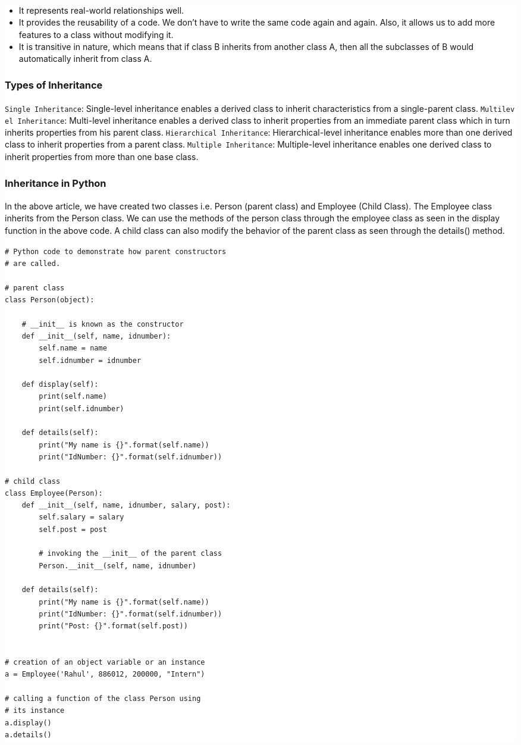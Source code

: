 * It represents real-world relationships well.
* It provides the reusability of a code. We don’t have to write the same code again and again. Also, it allows us to add more features to a class without modifying it.
* It is transitive in nature, which means that if class B inherits from another class A, then all the subclasses of B would automatically inherit from class A.

### Types of Inheritance
`Single Inheritance`: Single-level inheritance enables a derived class to inherit characteristics from a single-parent class.
`Multilevel Inheritance`: Multi-level inheritance enables a derived class to inherit properties from an immediate parent class which in turn inherits properties from his parent class. 
`Hierarchical Inheritance`: Hierarchical-level inheritance enables more than one derived class to inherit properties from a parent class.
`Multiple Inheritance`: Multiple-level inheritance enables one derived class to inherit properties from more than one base class.

### Inheritance in Python
In the above article, we have created two classes i.e. Person (parent class) and Employee (Child Class). The Employee class inherits from the Person class. We can use the methods of the person class through the employee class as seen in the display function in the above code. A child class can also modify the behavior of the parent class as seen through the details() method.

```
# Python code to demonstrate how parent constructors
# are called.

# parent class
class Person(object):

	# __init__ is known as the constructor
	def __init__(self, name, idnumber):
		self.name = name
		self.idnumber = idnumber

	def display(self):
		print(self.name)
		print(self.idnumber)
		
	def details(self):
		print("My name is {}".format(self.name))
		print("IdNumber: {}".format(self.idnumber))
	
# child class
class Employee(Person):
	def __init__(self, name, idnumber, salary, post):
		self.salary = salary
		self.post = post

		# invoking the __init__ of the parent class
		Person.__init__(self, name, idnumber)
		
	def details(self):
		print("My name is {}".format(self.name))
		print("IdNumber: {}".format(self.idnumber))
		print("Post: {}".format(self.post))


# creation of an object variable or an instance
a = Employee('Rahul', 886012, 200000, "Intern")

# calling a function of the class Person using
# its instance
a.display()
a.details()
```